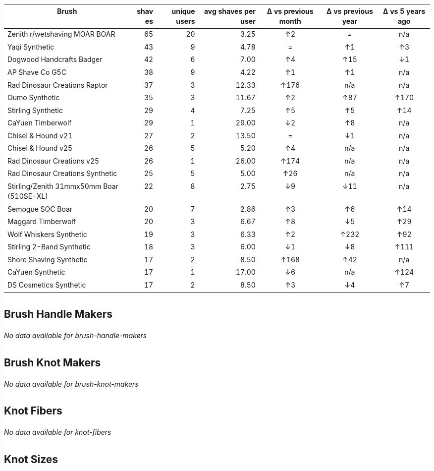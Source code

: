 | Brush                                     | shaves   | unique users | avg shaves per user | Δ vs previous month | Δ vs previous year | Δ vs 5 years ago |
| ----------------------------------------- | -------: | -----------: | ------------------: | :-----------------: | :----------------: | :--------------: |
| Zenith r/wetshaving MOAR BOAR             |       65 |           20 |                3.25 | ↑2                  | =                  | n/a              |
| Yaqi Synthetic                            |       43 |            9 |                4.78 | =                   | ↑1                 | ↑3               |
| Dogwood Handcrafts Badger                 |       42 |            6 |                7.00 | ↑4                  | ↑15                | ↓1               |
| AP Shave Co G5C                           |       38 |            9 |                4.22 | ↑1                  | ↑1                 | n/a              |
| Rad Dinosaur Creations Raptor             |       37 |            3 |               12.33 | ↑176                | n/a                | n/a              |
| Oumo Synthetic                            |       35 |            3 |               11.67 | ↑2                  | ↑87                | ↑170             |
| Stirling Synthetic                        |       29 |            4 |                7.25 | ↑5                  | ↑5                 | ↑14              |
| CaYuen Timberwolf                         |       29 |            1 |               29.00 | ↓2                  | ↑8                 | n/a              |
| Chisel & Hound v21                        |       27 |            2 |               13.50 | =                   | ↓1                 | n/a              |
| Chisel & Hound v25                        |       26 |            5 |                5.20 | ↑4                  | n/a                | n/a              |
| Rad Dinosaur Creations v25                |       26 |            1 |               26.00 | ↑174                | n/a                | n/a              |
| Rad Dinosaur Creations Synthetic          |       25 |            5 |                5.00 | ↑26                 | n/a                | n/a              |
| Stirling/Zenith 31mmx50mm Boar (510SE-XL) |       22 |            8 |                2.75 | ↓9                  | ↓11                | n/a              |
| Semogue SOC Boar                          |       20 |            7 |                2.86 | ↑3                  | ↑6                 | ↑14              |
| Maggard Timberwolf                        |       20 |            3 |                6.67 | ↑8                  | ↓5                 | ↑29              |
| Wolf Whiskers Synthetic                   |       19 |            3 |                6.33 | ↑2                  | ↑232               | ↑92              |
| Stirling 2-Band Synthetic                 |       18 |            3 |                6.00 | ↓1                  | ↓8                 | ↑111             |
| Shore Shaving Synthetic                   |       17 |            2 |                8.50 | ↑168                | ↑42                | n/a              |
| CaYuen Synthetic                          |       17 |            1 |               17.00 | ↓6                  | n/a                | ↑124             |
| DS Cosmetics Synthetic                    |       17 |            2 |                8.50 | ↑3                  | ↓4                 | ↑7               |


## Brush Handle Makers

*No data available for brush-handle-makers*

## Brush Knot Makers

*No data available for brush-knot-makers*

## Knot Fibers

*No data available for knot-fibers*

## Knot Sizes
